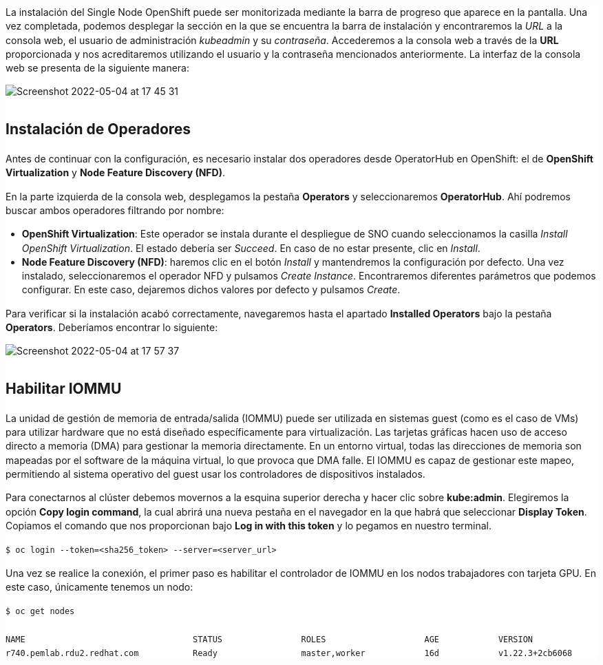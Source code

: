 La instalación del Single Node OpenShift puede ser monitorizada mediante la barra de progreso que aparece en la pantalla. Una vez completada, podemos desplegar la sección en la que se encuentra la barra de instalación y encontraremos la *URL* a la consola web, el usuario de administración *kubeadmin* y su *contraseña*. Accederemos a la consola web a través de la **URL** proporcionada y nos acreditaremos utilizando el usuario y la contraseña mencionados anteriormente. La interfaz de la consola web se presenta de la siguiente manera:

<img width="1408" alt="Screenshot 2022-05-04 at 17 45 31" src="https://user-images.githubusercontent.com/98162884/166731770-f0a17ad4-5513-462e-b3ab-f43710e2f581.png">

## Instalación de Operadores
Antes de continuar con la configuración, es necesario instalar dos operadores desde OperatorHub en OpenShift: el de **OpenShift Virtualization** y **Node Feature Discovery (NFD)**.

En la parte izquierda de la consola web, desplegamos la pestaña **Operators** y seleccionaremos **OperatorHub**. Ahí podremos buscar ambos operadores filtrando por nombre:
- **OpenShift Virtualization**: Este operador se instala durante el despliegue de SNO cuando seleccionamos la casilla *Install OpenShift Virtualization*. El estado debería ser *Succeed*. En caso de no estar presente, clic en *Install*.
- **Node Feature Discovery (NFD)**: haremos clic en el botón *Install* y mantendremos la configuración por defecto. Una vez instalado, seleccionaremos el operador NFD y pulsamos *Create Instance*. Encontraremos diferentes parámetros que podemos configurar. En este caso, dejaremos dichos valores por defecto y pulsamos *Create*. 

Para verificar si la instalación acabó correctamente, navegaremos hasta el apartado **Installed Operators** bajo la pestaña **Operators**. Deberíamos encontrar lo siguiente:

<img width="636" alt="Screenshot 2022-05-04 at 17 57 37" src="https://user-images.githubusercontent.com/98162884/166738864-40fa8538-bac0-4ef7-8741-90e03cd08abf.png">

## Habilitar IOMMU
La unidad de gestión de memoria de entrada/salida (IOMMU) puede ser utilizada en sistemas guest (como es el caso de VMs) para utilizar hardware que no está diseñado específicamente para virtualización. Las tarjetas gráficas hacen uso de acceso directo a memoria (DMA) para gestionar la memoria directamente. En un entorno virtual, todas las direcciones de memoria son mapeadas por el software de la máquina virtual, lo que provoca que DMA falle. El IOMMU es capaz de gestionar este mapeo, permitiendo al sistema operativo del guest usar los controladores de dispositivos instalados. 

Para conectarnos al clúster debemos movernos a la esquina superior derecha y hacer clic sobre **kube:admin**. Elegiremos la opción **Copy login command**, la cual abrirá una nueva pestaña en el navegador en la que habrá que seleccionar **Display Token**. Copiamos el comando que nos proporcionan bajo **Log in with this token** y lo pegamos en nuestro terminal. 

```
$ oc login --token=<sha256_token> --server=<server_url> 
```

Una vez se realice la conexión, el primer paso es habilitar el controlador de IOMMU en los nodos trabajadores con tarjeta GPU. En este caso, únicamente tenemos un nodo:

```
$ oc get nodes

NAME                                  STATUS                ROLES                    AGE            VERSION
r740.pemlab.rdu2.redhat.com           Ready                 master,worker            16d            v1.22.3+2cb6068
```
